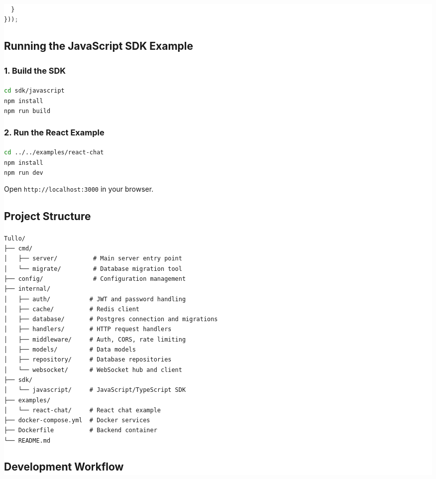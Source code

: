 ```javascript
  }
}));
```

## Running the JavaScript SDK Example

### 1. Build the SDK

```bash
cd sdk/javascript
npm install
npm run build
```

### 2. Run the React Example

```bash
cd ../../examples/react-chat
npm install
npm run dev
```

Open `http://localhost:3000` in your browser.

## Project Structure

```
Tullo/
├── cmd/
│   ├── server/          # Main server entry point
│   └── migrate/         # Database migration tool
├── config/              # Configuration management
├── internal/
│   ├── auth/           # JWT and password handling
│   ├── cache/          # Redis client
│   ├── database/       # Postgres connection and migrations
│   ├── handlers/       # HTTP request handlers
│   ├── middleware/     # Auth, CORS, rate limiting
│   ├── models/         # Data models
│   ├── repository/     # Database repositories
│   └── websocket/      # WebSocket hub and client
├── sdk/
│   └── javascript/     # JavaScript/TypeScript SDK
├── examples/
│   └── react-chat/     # React chat example
├── docker-compose.yml  # Docker services
├── Dockerfile          # Backend container
└── README.md
```

## Development Workflow
